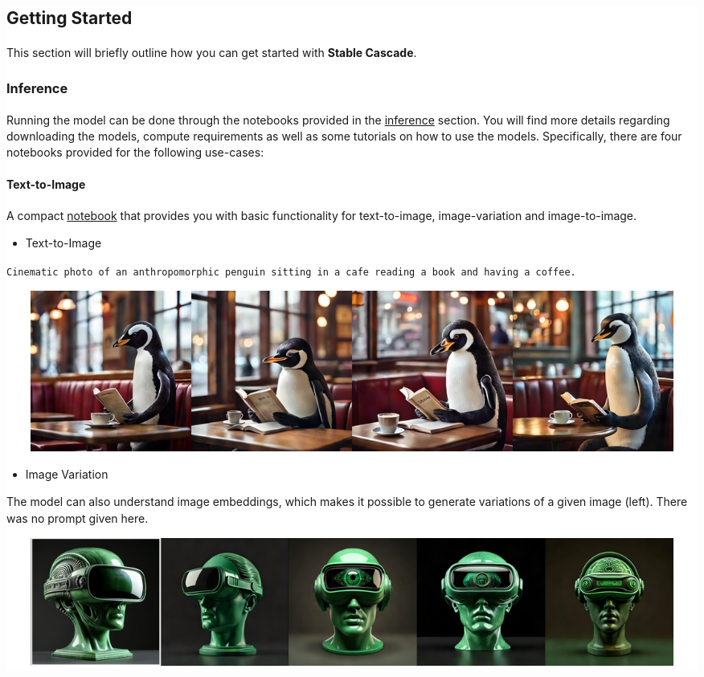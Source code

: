 ## Getting Started
This section will briefly outline how you can get started with **Stable Cascade**. 

### Inference
Running the model can be done through the notebooks provided in the [inference](inference) section. You will find more 
details regarding downloading the models, compute requirements as well as some tutorials on how to use the models. 
Specifically, there are four notebooks provided for the following use-cases:
#### Text-to-Image
A compact [notebook](inference/text_to_image.ipynb) that provides you with basic functionality for text-to-image, 
image-variation and image-to-image.
- Text-to-Image

`Cinematic photo of an anthropomorphic penguin sitting in a cafe reading a book and having a coffee.`
<p align="center">
    <img src="figures/text-to-image-example-penguin.jpg" width="800">
</p>

- Image Variation

The model can also understand image embeddings, which makes it possible to generate variations of a given image (left).
There was no prompt given here.
<p align="center">
    <img src="figures/image-variations-example-headset.jpg" width="800">
</p>
